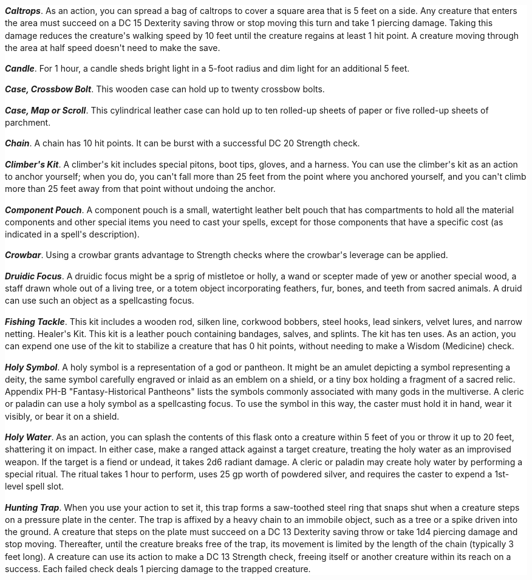***Caltrops***. As an action, you can spread a bag of caltrops to cover a square area that is 5 feet on a side. Any creature that enters the area must succeed on a DC 15 Dexterity saving throw or stop moving this turn and take 1 piercing damage. Taking this damage reduces the creature's walking speed by 10 feet until the creature regains at least 1 hit point. A creature moving through the area at half speed doesn't need to make the save.

***Candle***. For 1 hour, a candle sheds bright light in a 5-foot radius and dim light for an additional 5 feet.

***Case, Crossbow Bolt***. This wooden case can hold up to twenty crossbow bolts.

***Case, Map or Scroll***. This cylindrical leather case can hold up to ten rolled-up sheets of paper or five rolled-up sheets of parchment.

***Chain***. A chain has 10 hit points. It can be burst with a successful DC 20 Strength check.

***Climber's Kit***. A climber's kit includes special pitons, boot tips, gloves, and a harness. You can use the climber's kit as an action to anchor yourself; when you do, you can't fall more than 25 feet from the point where you anchored yourself, and you can't climb more than 25 feet away from that point without undoing the anchor.

***Component Pouch***. A component pouch is a small, watertight leather belt pouch that has compartments to hold all the material components and other special items you need to cast your spells, except for those components that have a specific cost (as indicated in a spell's description).

***Crowbar***. Using a crowbar grants advantage to Strength checks where the crowbar's leverage can be applied.

***Druidic Focus***. A druidic focus might be a sprig of mistletoe or holly, a wand or scepter made of yew or another special wood, a staff drawn whole out of a living tree, or a totem object incorporating feathers, fur, bones, and teeth from sacred animals. A druid can use such an object as a spellcasting focus.

***Fishing Tackle***. This kit includes a wooden rod, silken line, corkwood bobbers, steel hooks, lead sinkers, velvet lures, and narrow netting. Healer's Kit. This kit is a leather pouch containing bandages, salves, and splints. The kit has ten uses. As an action, you can expend one use of the kit to stabilize a creature that has 0 hit points, without needing to make a Wisdom (Medicine) check.

***Holy Symbol***. A holy symbol is a representation of a god or pantheon. It might be an amulet depicting a symbol representing a deity, the same symbol carefully engraved or inlaid as an emblem on a shield, or a tiny box holding a fragment of a sacred relic. Appendix PH-B "Fantasy-Historical Pantheons" lists the symbols commonly associated with many gods in the multiverse. A cleric or paladin can use a holy symbol as a spellcasting focus. To use the symbol in this way, the caster must hold it in hand, wear it visibly, or bear it on a shield.

***Holy Water***. As an action, you can splash the contents of this flask onto a creature within 5 feet of you or throw it up to 20 feet, shattering it on impact. In either case, make a ranged attack against a target creature, treating the holy water as an improvised weapon. If the target is a fiend or undead, it takes 2d6 radiant damage. A cleric or paladin may create holy water by performing a special ritual. The ritual takes 1 hour to perform, uses 25 gp worth of powdered silver, and requires the caster to expend a 1st-level spell slot.

***Hunting Trap***. When you use your action to set it, this trap forms a saw-toothed steel ring that snaps shut when a creature steps on a pressure plate in the center. The trap is affixed by a heavy chain to an immobile object, such as a tree or a spike driven into the ground. A creature that steps on the plate must succeed on a DC 13 Dexterity saving throw or take 1d4 piercing damage and stop moving. Thereafter, until the creature breaks free of the trap, its movement is limited by the length of the chain (typically 3 feet long). A creature can use its action to make a DC 13 Strength check, freeing itself or another creature within its reach on a success. Each failed check deals 1 piercing damage to the trapped creature.
